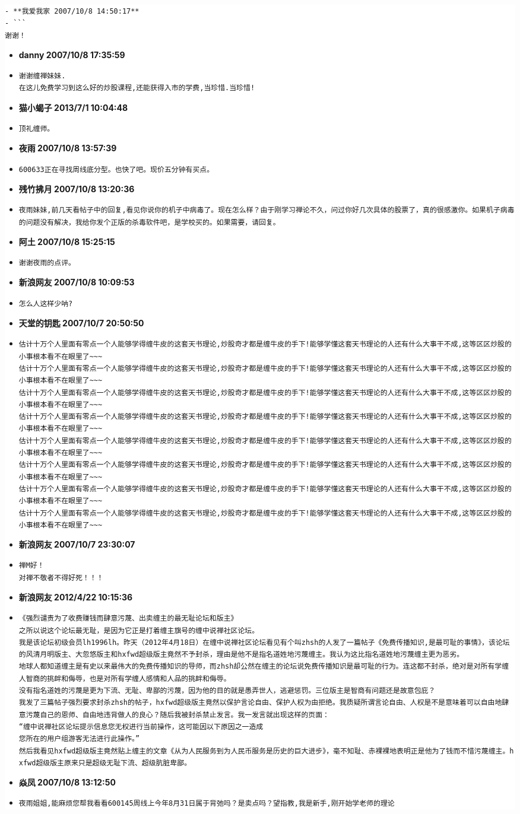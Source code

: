   ```
- **我爱我家 2007/10/8 14:50:17**
- ```
  谢谢！
  ```
- **danny 2007/10/8 17:35:59**
- ```
  谢谢缠禅妹妹.
  在这儿免费学习到这么好的炒股课程,还能获得入市的学费,当珍惜.当珍惜!
  ```
- **猫小蝎子 2013/7/1 10:04:48**
- ```
  顶礼缠师。
  ```
- **夜雨 2007/10/8 13:57:39**
- ```
  600633正在寻找周线底分型。也快了吧。现价五分钟有买点。
  ```
- **残竹拂月 2007/10/8 13:20:36**
- ```
  夜雨妹妹,前几天看帖子中的回复,看见你说你的机子中病毒了。现在怎么样？由于刚学习禅论不久，问过你好几次具体的股票了，真的很感激你。如果机子病毒的问题没有解决，我给你发个正版的杀毒软件吧，是学校买的。如果需要，请回复。
  ```
- **阿土 2007/10/8 15:25:15**
- ```
  谢谢夜雨的点评。
  ```
- **新浪网友 2007/10/8 10:09:53**
- ```
  怎么人这样少呐?
  ```
- **天堂的钥匙 2007/10/7 20:50:50**
- ```
  估计十万个人里面有零点一个人能够学得缠牛皮的这套天书理论,炒股奇才都是缠牛皮的手下!能够学懂这套天书理论的人还有什么大事干不成,这等区区炒股的小事根本看不在眼里了~~~
  估计十万个人里面有零点一个人能够学得缠牛皮的这套天书理论,炒股奇才都是缠牛皮的手下!能够学懂这套天书理论的人还有什么大事干不成,这等区区炒股的小事根本看不在眼里了~~~
  估计十万个人里面有零点一个人能够学得缠牛皮的这套天书理论,炒股奇才都是缠牛皮的手下!能够学懂这套天书理论的人还有什么大事干不成,这等区区炒股的小事根本看不在眼里了~~~
  估计十万个人里面有零点一个人能够学得缠牛皮的这套天书理论,炒股奇才都是缠牛皮的手下!能够学懂这套天书理论的人还有什么大事干不成,这等区区炒股的小事根本看不在眼里了~~~
  估计十万个人里面有零点一个人能够学得缠牛皮的这套天书理论,炒股奇才都是缠牛皮的手下!能够学懂这套天书理论的人还有什么大事干不成,这等区区炒股的小事根本看不在眼里了~~~
  估计十万个人里面有零点一个人能够学得缠牛皮的这套天书理论,炒股奇才都是缠牛皮的手下!能够学懂这套天书理论的人还有什么大事干不成,这等区区炒股的小事根本看不在眼里了~~~
  估计十万个人里面有零点一个人能够学得缠牛皮的这套天书理论,炒股奇才都是缠牛皮的手下!能够学懂这套天书理论的人还有什么大事干不成,这等区区炒股的小事根本看不在眼里了~~~
  估计十万个人里面有零点一个人能够学得缠牛皮的这套天书理论,炒股奇才都是缠牛皮的手下!能够学懂这套天书理论的人还有什么大事干不成,这等区区炒股的小事根本看不在眼里了~~~
  ```
- **新浪网友 2007/10/7 23:30:07**
- ```
  禅M好！
  对禅不敬者不得好死！！！
  ```
- **新浪网友 2012/4/22 10:15:36**
- ```
  《强烈谴责为了收费赚钱而肆意污蔑、出卖缠主的最无耻论坛和版主》
  之所以说这个论坛最无耻，是因为它正是打着缠主旗号的缠中说禅社区论坛。
  我是该论坛初级会员lh1996lh。昨天（2012年4月18日）在缠中说禅社区论坛看见有个叫zhsh的人发了一篇帖子《免费传播知识,是最可耻的事情》，该论坛的风清月明版主、大忽悠版主和hxfwd超级版主竟然不予封杀，理由是他不是指名道姓地污蔑缠主。我认为这比指名道姓地污蔑缠主更为恶劣。
  地球人都知道缠主是有史以来最伟大的免费传播知识的导师，而zhsh却公然在缠主的论坛说免费传播知识是最可耻的行为。连这都不封杀，绝对是对所有学缠人智商的挑衅和侮辱，也是对所有学缠人感情和人品的挑衅和侮辱。
  没有指名道姓的污蔑是更为下流、无耻、卑鄙的污蔑，因为他的目的就是愚弄世人，逃避惩罚。三位版主是智商有问题还是故意包庇？
  我发了三篇帖子强烈要求封杀zhsh的帖子，hxfwd超级版主竟然以保护言论自由、保护人权为由拒绝。我质疑所谓言论自由、人权是不是意味着可以自由地肆意污蔑自己的恩师、自由地违背做人的良心？随后我被封杀禁止发言。我一发言就出现这样的页面：
  “缠中说禅社区论坛提示信息您无权进行当前操作，这可能因以下原因之一造成
  您所在的用户组游客无法进行此操作。”
  然后我看见hxfwd超级版主竟然贴上缠主的文章《从为人民服务到为人民币服务是历史的巨大进步》，毫不知耻、赤裸裸地表明正是他为了钱而不惜污蔑缠主。hxfwd超级版主原来只是超级无耻下流、超级肮脏卑鄙。
  ```
- **焱凤 2007/10/8 13:12:50**
- ```
  夜雨姐姐,能麻烦您帮我看看600145周线上今年8月31日属于背弛吗？是卖点吗？望指教,我是新手,刚开始学老师的理论
  ```